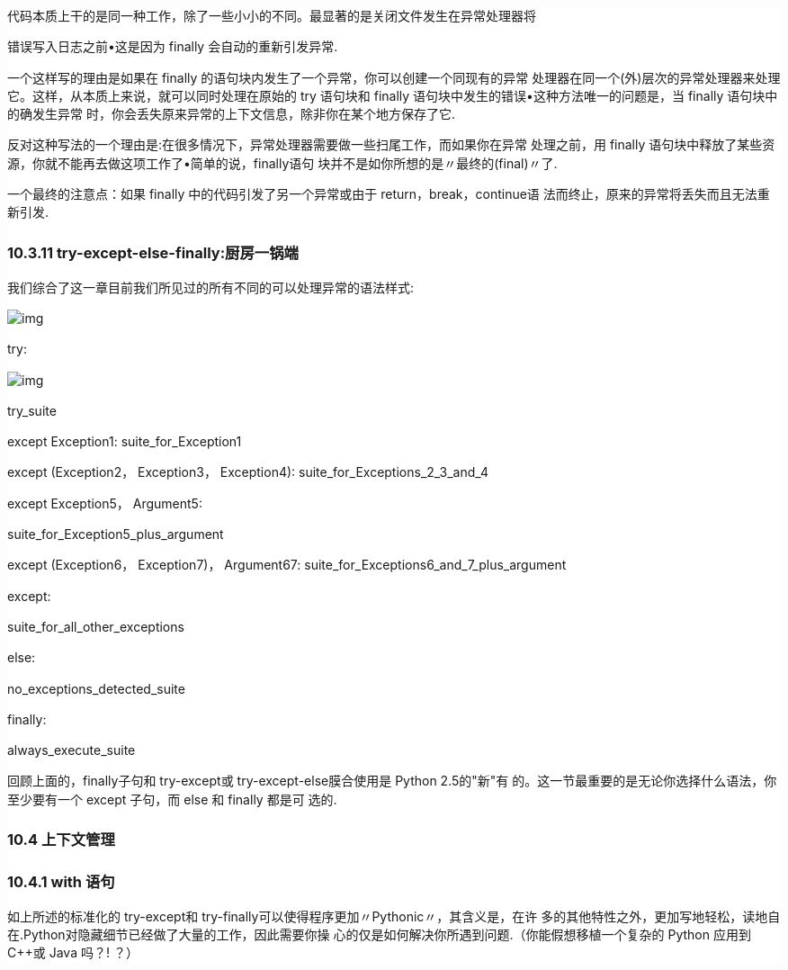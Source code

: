 

代码本质上干的是同一种工作，除了一些小小的不同。最显著的是关闭文件发生在异常处理器将

错误写入日志之前•这是因为 finally 会自动的重新引发异常.



一个这样写的理由是如果在 finally 的语句块内发生了一个异常，你可以创建一个同现有的异常 处理器在同一个(外)层次的异常处理器来处理它。这样，从本质上来说，就可以同时处理在原始的 try 语句块和 finally 语句块中发生的错误•这种方法唯一的问题是，当 finally 语句块中的确发生异常 时，你会丢失原来异常的上下文信息，除非你在某个地方保存了它.

反对这种写法的一个理由是:在很多情况下，异常处理器需要做一些扫尾工作，而如果你在异常 处理之前，用 finally 语句块中释放了某些资源，你就不能再去做这项工作了•简单的说，finally语句 块并不是如你所想的是〃最终的(final)〃了.

一个最终的注意点：如果 finally 中的代码引发了另一个异常或由于 return，break，continue语 法而终止，原来的异常将丢失而且无法重新引发.

### 10.3.11 try-except-else-finally:厨房一锅端

我们综合了这一章目前我们所见过的所有不同的可以处理异常的语法样式:

![img](07Python38c3160b-1159.jpg)



try:

![img](07Python38c3160b-1160.jpg)



try_suite

except Exception1: suite_for_Exception1

except (Exception2， Exception3， Exception4): suite_for_Exceptions_2_3_and_4

except Exception5， Argument5:

suite_for_Exception5_plus_argument

except (Exception6， Exception7)， Argument67: suite_for_Exceptions6_and_7_plus_argument

except:

suite_for_all_other_exceptions

else:

no_exceptions_detected_suite



finally:

always_execute_suite

回顾上面的，finally子句和 try-except或 try-except-else膜合使用是 Python 2.5的"新"有 的。这一节最重要的是无论你选择什么语法，你至少要有一个 except 子句，而 else 和 finally 都是可 选的.

### 10.4 上下文管理

### 10.4.1 with 语句

如上所述的标准化的 try-except和 try-finally可以使得程序更加〃Pythonic〃，其含义是，在许 多的其他特性之外，更加写地轻松，读地自在.Python对隐藏细节已经做了大量的工作，因此需要你操 心的仅是如何解决你所遇到问题.（你能假想移植一个复杂的 Python 应用到 C++或 Java 吗？! ？）
